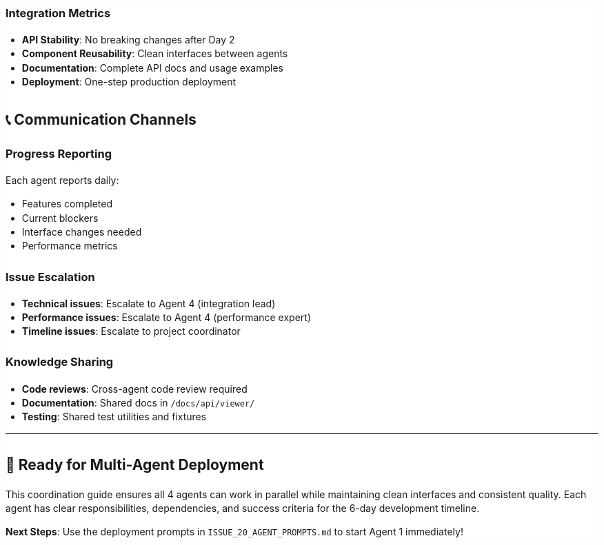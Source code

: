 ### Integration Metrics
- **API Stability**: No breaking changes after Day 2
- **Component Reusability**: Clean interfaces between agents
- **Documentation**: Complete API docs and usage examples
- **Deployment**: One-step production deployment

## 📞 Communication Channels

### Progress Reporting
Each agent reports daily:
- Features completed
- Current blockers
- Interface changes needed
- Performance metrics

### Issue Escalation
- **Technical issues**: Escalate to Agent 4 (integration lead)
- **Performance issues**: Escalate to Agent 4 (performance expert)  
- **Timeline issues**: Escalate to project coordinator

### Knowledge Sharing
- **Code reviews**: Cross-agent code review required
- **Documentation**: Shared docs in `/docs/api/viewer/`
- **Testing**: Shared test utilities and fixtures

---

## 🚀 Ready for Multi-Agent Deployment

This coordination guide ensures all 4 agents can work in parallel while maintaining clean interfaces and consistent quality. Each agent has clear responsibilities, dependencies, and success criteria for the 6-day development timeline.

**Next Steps**: Use the deployment prompts in `ISSUE_20_AGENT_PROMPTS.md` to start Agent 1 immediately!